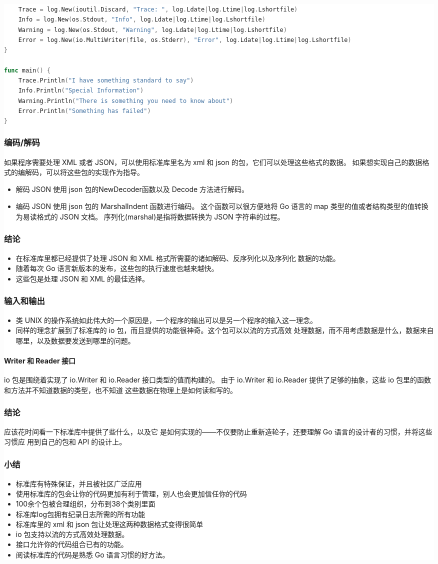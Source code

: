 ```go
	Trace = log.New(ioutil.Discard, "Trace: ", log.Ldate|log.Ltime|log.Lshortfile)
	Info = log.New(os.Stdout, "Info", log.Ldate|log.Ltime|log.Lshortfile)
	Warning = log.New(os.Stdout, "Warning", log.Ldate|log.Ltime|log.Lshortfile)
	Error = log.New(io.MultiWriter(file, os.Stderr), "Error", log.Ldate|log.Ltime|log.Lshortfile)
}

func main() {
	Trace.Println("I have something standard to say")
	Info.Println("Special Information")
	Warning.Println("There is something you need to know about")
	Error.Println("Something has failed")
}
```

### 编码/解码
如果程序需要处理 XML 或者 JSON，可以使用标准库里名为 xml 和 json 的包，它们可以处理这些格式的数据。
如果想实现自己的数据格式的编解码，可以将这些包的实现作为指导。

- 解码 JSON
使用 json 包的NewDecoder函数以及 Decode 方法进行解码。

- 编码 JSON
使用 json 包的 MarshalIndent 函数进行编码。 
这个函数可以很方便地将 Go 语言的 map 类型的值或者结构类型的值转换为易读格式的 JSON 文档。
序列化(marshal)是指将数据转换为 JSON 字符串的过程。

### 结论
- 在标准库里都已经提供了处理 JSON 和 XML 格式所需要的诸如解码、反序列化以及序列化 数据的功能。
- 随着每次 Go 语言新版本的发布，这些包的执行速度也越来越快。
- 这些包是处理 JSON 和 XML 的最佳选择。

### 输入和输出
- 类 UNIX 的操作系统如此伟大的一个原因是，一个程序的输出可以是另一个程序的输入这一理念。
- 同样的理念扩展到了标准库的 io 包，而且提供的功能很神奇。这个包可以以流的方式高效 处理数据，而不用考虑数据是什么，数据来自哪里，以及数据要发送到哪里的问题。

#### Writer 和 Reader 接口
io 包是围绕着实现了 io.Writer 和 io.Reader 接口类型的值而构建的。
由于 io.Writer 和 io.Reader 提供了足够的抽象，这些 io 包里的函数和方法并不知道数据的类型，也不知道 这些数据在物理上是如何读和写的。

### 结论
应该花时间看一下标准库中提供了些什么，以及它 是如何实现的——不仅要防止重新造轮子，还要理解 Go 语言的设计者的习惯，并将这些习惯应 用到自己的包和 API 的设计上。

### 小结

- 标准库有特殊保证，并且被社区广泛应用
- 使用标准库的包会让你的代码更加有利于管理，别人也会更加信任你的代码
- 100余个包被合理组织，分布到38个类别里面
- 标准库log包拥有纪录日志所需的所有功能
- 标准库里的 xml 和 json 包让处理这两种数据格式变得很简单
- io 包支持以流的方式高效处理数据。
- 接口允许你的代码组合已有的功能。
- 阅读标准库的代码是熟悉 Go 语言习惯的好方法。
